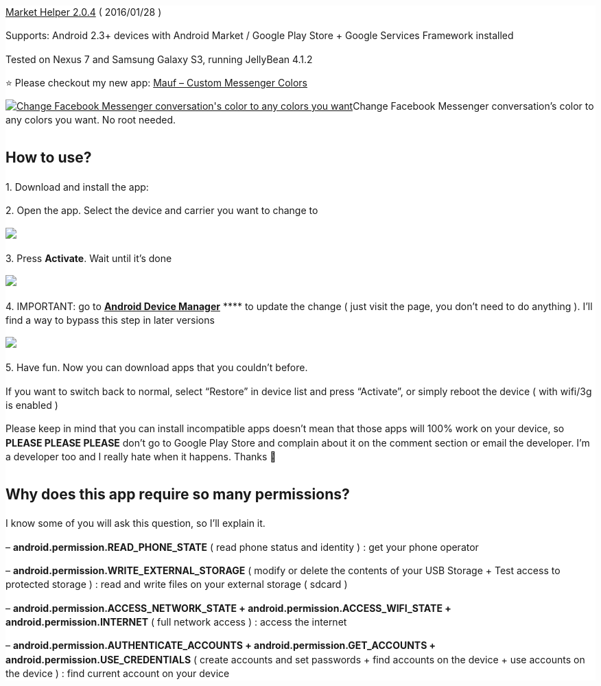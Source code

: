 [Market Helper 2.0.4](https://goo.gl/rwsl1N) ( 2016/01/28 )

Supports: Android 2.3+ devices with Android Market / Google Play Store + Google Services Framework installed

Tested on Nexus 7 and Samsung Galaxy S3, running JellyBean 4.1.2

⭐️ Please checkout my new app: [Mauf – Custom Messenger Colors](http://mauf.me)

[![Change Facebook Messenger conversation's color to any colors you want](https://i2.wp.com/codekiem.com/wp-content/uploads/2014/08/widget.png?resize=668%2C135)](http://mauf.me)Change Facebook Messenger conversation’s color to any colors you want. No root needed.

## How to use?

1\. Download and install the app:

2\. Open the app. Select the device and carrier you want to change to

![](https://i2.wp.com/i.imgur.com/0QFNZ61.png?resize=500%2C329)

3\. Press **Activate**. Wait until it’s done

![](https://i0.wp.com/i.imgur.com/saoALHq.png?resize=500%2C231)

4\. IMPORTANT: go to [**Android Device Manager**](https://www.google.com/android/devicemanager) **** to update the change ( just visit the page, you don’t need to do anything ). I’ll find a way to bypass this step in later versions

![](https://i1.wp.com/i.imgur.com/5PDaO9V.png?resize=600%2C176)

5\. Have fun. Now you can download apps that you couldn’t before.

If you want to switch back to normal, select “Restore” in device list and press “Activate”, or simply reboot the device ( with wifi/3g is enabled )

Please keep in mind that you can install incompatible apps doesn’t mean that those apps will 100% work on your device, so **PLEASE PLEASE PLEASE** don’t go to Google Play Store and complain about it on the comment section or email the developer. I’m a developer too and I really hate when it happens. Thanks 🙂

## Why does this app require so many permissions?

I know some of you will ask this question, so I’ll explain it.

– **android.permission.READ_PHONE_STATE** ( read phone status and identity ) : get your phone operator

– **android.permission.WRITE_EXTERNAL_STORAGE** ( modify or delete the contents of your USB Storage + Test access to protected storage ) : read and write files on your external storage ( sdcard )

– **android.permission.ACCESS_NETWORK_STATE + android.permission.ACCESS_WIFI_STATE + android.permission.INTERNET** ( full network access ) : access the internet

– **android.permission.AUTHENTICATE_ACCOUNTS + android.permission.GET_ACCOUNTS + android.permission.USE_CREDENTIALS** ( create accounts and set passwords + find accounts on the device + use accounts on the device ) : find current account on your device
